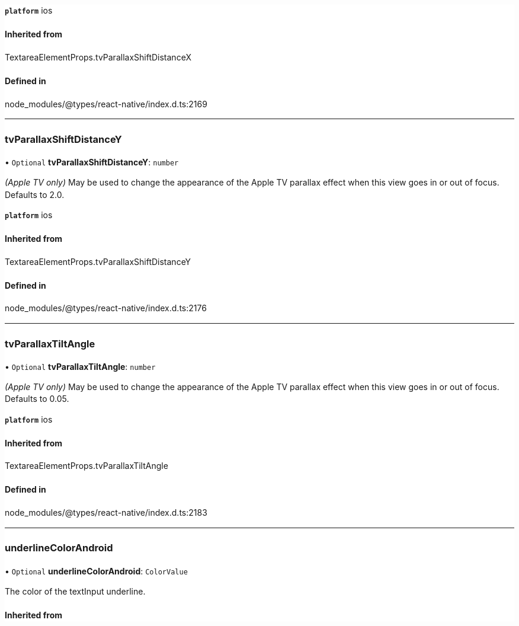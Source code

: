 **`platform`** ios

#### Inherited from

TextareaElementProps.tvParallaxShiftDistanceX

#### Defined in

node_modules/@types/react-native/index.d.ts:2169

___

### tvParallaxShiftDistanceY

• `Optional` **tvParallaxShiftDistanceY**: `number`

*(Apple TV only)* May be used to change the appearance of the Apple TV parallax effect when this view goes in or out of focus.  Defaults to 2.0.

**`platform`** ios

#### Inherited from

TextareaElementProps.tvParallaxShiftDistanceY

#### Defined in

node_modules/@types/react-native/index.d.ts:2176

___

### tvParallaxTiltAngle

• `Optional` **tvParallaxTiltAngle**: `number`

*(Apple TV only)* May be used to change the appearance of the Apple TV parallax effect when this view goes in or out of focus.  Defaults to 0.05.

**`platform`** ios

#### Inherited from

TextareaElementProps.tvParallaxTiltAngle

#### Defined in

node_modules/@types/react-native/index.d.ts:2183

___

### underlineColorAndroid

• `Optional` **underlineColorAndroid**: `ColorValue`

The color of the textInput underline.

#### Inherited from
